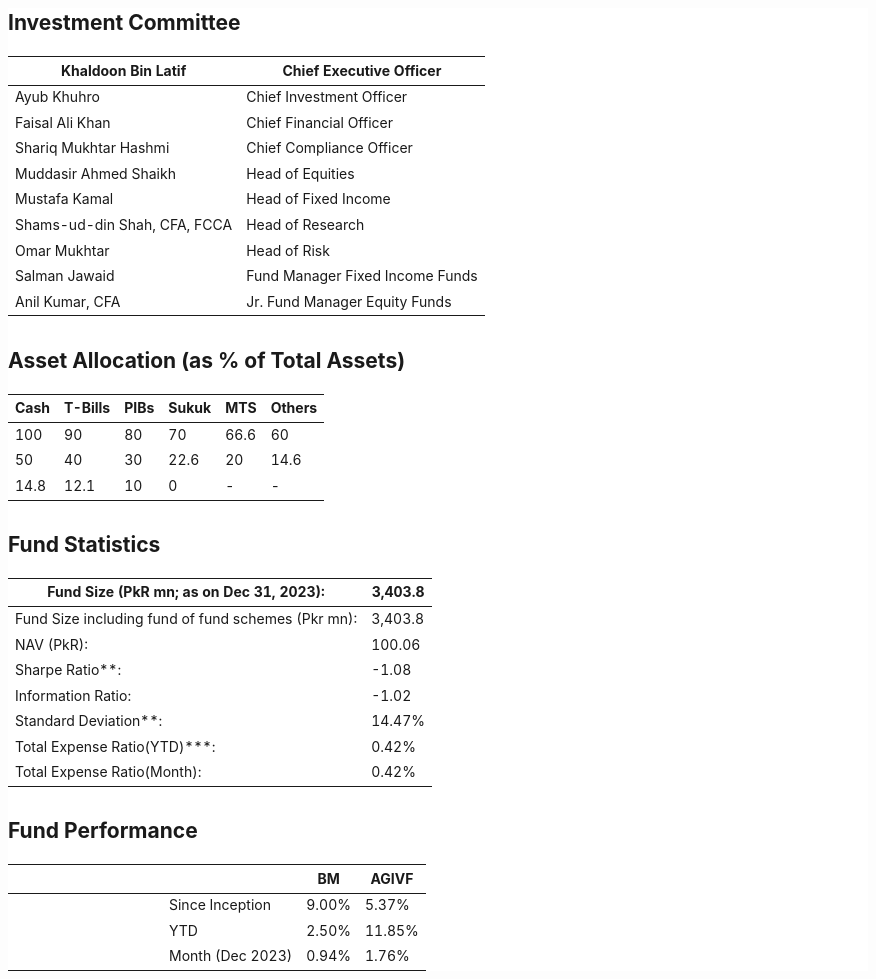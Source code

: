 ## Investment Committee

| Khaldoon Bin Latif           | Chief Executive Officer         |
| ---------------------------- | ------------------------------- |
| Ayub Khuhro                  | Chief Investment Officer        |
| Faisal Ali Khan              | Chief Financial Officer         |
| Shariq Mukhtar Hashmi        | Chief Compliance Officer        |
| Muddasir Ahmed Shaikh        | Head of Equities                |
| Mustafa Kamal                | Head of Fixed Income            |
| Shams-ud-din Shah, CFA, FCCA | Head of Research                |
| Omar Mukhtar                 | Head of Risk                    |
| Salman Jawaid                | Fund Manager Fixed Income Funds |
| Anil Kumar, CFA              | Jr. Fund Manager Equity Funds   |

## Asset Allocation (as % of Total Assets)

| Cash | T-Bills | PIBs | Sukuk | MTS  | Others |
| ---- | ------- | ---- | ----- | ---- | ------ |
| 100  | 90      | 80   | 70    | 66.6 | 60     |
| 50   | 40      | 30   | 22.6  | 20   | 14.6   |
| 14.8 | 12.1    | 10   | 0     | -    | -      |

## Fund Statistics

| Fund Size (PkR mn; as on Dec 31, 2023):            | 3,403.8 |
| -------------------------------------------------- | ------- |
| Fund Size including fund of fund schemes (Pkr mn): | 3,403.8 |
| NAV (PkR):                                         | 100.06  |
| Sharpe Ratio\*\*:                                  | -1.08   |
| Information Ratio:                                 | -1.02   |
| Standard Deviation\*\*:                            | 14.47%  |
| Total Expense Ratio(YTD)\*\*\*:                    | 0.42%   |
| Total Expense Ratio(Month):                        | 0.42%   |

## Fund Performance

|     |     |     |     |     |     |     |     |     |     |     |                  | BM    | AGIVF  |
| --- | --- | --- | --- | --- | --- | --- | --- | --- | --- | --- | ---------------- | ----- | ------ |
|     |     |     |     |     |     |     |     |     |     |     | Since Inception  | 9.00% | 5.37%  |
|     |     |     |     |     |     |     |     |     |     |     | YTD              | 2.50% | 11.85% |
|     |     |     |     |     |     |     |     |     |     |     | Month (Dec 2023) | 0.94% | 1.76%  |
